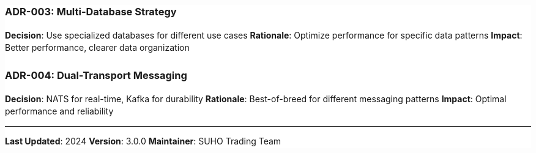 ### ADR-003: Multi-Database Strategy
**Decision**: Use specialized databases for different use cases
**Rationale**: Optimize performance for specific data patterns
**Impact**: Better performance, clearer data organization

### ADR-004: Dual-Transport Messaging
**Decision**: NATS for real-time, Kafka for durability
**Rationale**: Best-of-breed for different messaging patterns
**Impact**: Optimal performance and reliability

---

**Last Updated**: 2024
**Version**: 3.0.0
**Maintainer**: SUHO Trading Team